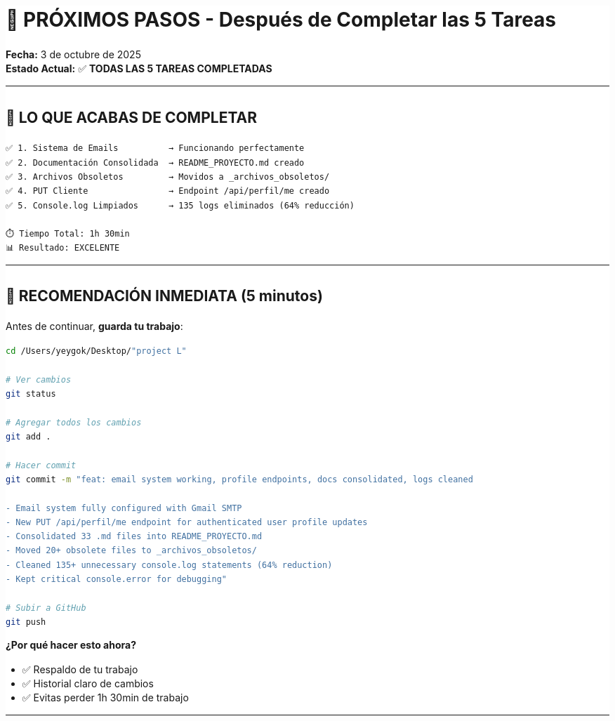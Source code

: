 # 🎯 PRÓXIMOS PASOS - Después de Completar las 5 Tareas

**Fecha:** 3 de octubre de 2025  
**Estado Actual:** ✅ **TODAS LAS 5 TAREAS COMPLETADAS**

---

## 🎉 LO QUE ACABAS DE COMPLETAR

```
✅ 1. Sistema de Emails          → Funcionando perfectamente
✅ 2. Documentación Consolidada  → README_PROYECTO.md creado
✅ 3. Archivos Obsoletos         → Movidos a _archivos_obsoletos/
✅ 4. PUT Cliente                → Endpoint /api/perfil/me creado
✅ 5. Console.log Limpiados      → 135 logs eliminados (64% reducción)

⏱️ Tiempo Total: 1h 30min
📊 Resultado: EXCELENTE
```

---

## 🚀 RECOMENDACIÓN INMEDIATA (5 minutos)

Antes de continuar, **guarda tu trabajo**:

```bash
cd /Users/yeygok/Desktop/"project L"

# Ver cambios
git status

# Agregar todos los cambios
git add .

# Hacer commit
git commit -m "feat: email system working, profile endpoints, docs consolidated, logs cleaned

- Email system fully configured with Gmail SMTP
- New PUT /api/perfil/me endpoint for authenticated user profile updates
- Consolidated 33 .md files into README_PROYECTO.md
- Moved 20+ obsolete files to _archivos_obsoletos/
- Cleaned 135+ unnecessary console.log statements (64% reduction)
- Kept critical console.error for debugging"

# Subir a GitHub
git push
```

**¿Por qué hacer esto ahora?**
- ✅ Respaldo de tu trabajo
- ✅ Historial claro de cambios
- ✅ Evitas perder 1h 30min de trabajo

---